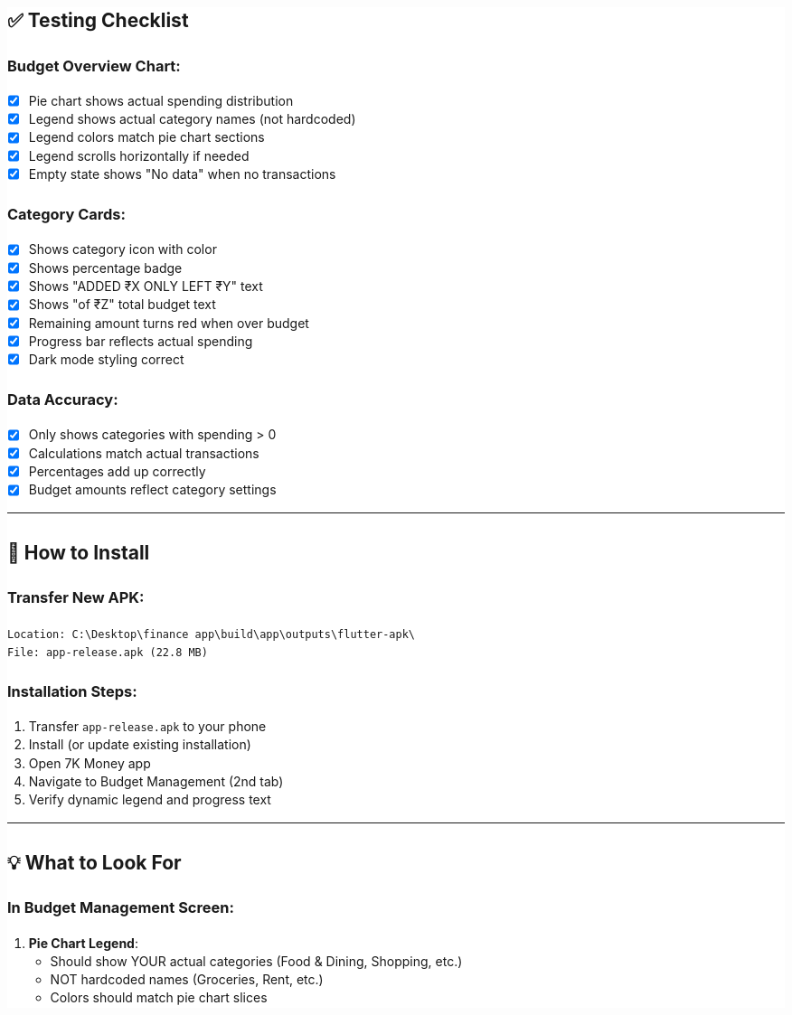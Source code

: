 ## ✅ Testing Checklist

### Budget Overview Chart:
- [x] Pie chart shows actual spending distribution
- [x] Legend shows actual category names (not hardcoded)
- [x] Legend colors match pie chart sections
- [x] Legend scrolls horizontally if needed
- [x] Empty state shows "No data" when no transactions

### Category Cards:
- [x] Shows category icon with color
- [x] Shows percentage badge
- [x] Shows "ADDED ₹X ONLY LEFT ₹Y" text
- [x] Shows "of ₹Z" total budget text
- [x] Remaining amount turns red when over budget
- [x] Progress bar reflects actual spending
- [x] Dark mode styling correct

### Data Accuracy:
- [x] Only shows categories with spending > 0
- [x] Calculations match actual transactions
- [x] Percentages add up correctly
- [x] Budget amounts reflect category settings

---

## 🚀 How to Install

### **Transfer New APK:**
```
Location: C:\Desktop\finance app\build\app\outputs\flutter-apk\
File: app-release.apk (22.8 MB)
```

### **Installation Steps:**
1. Transfer `app-release.apk` to your phone
2. Install (or update existing installation)
3. Open 7K Money app
4. Navigate to Budget Management (2nd tab)
5. Verify dynamic legend and progress text

---

## 💡 What to Look For

### **In Budget Management Screen:**

1. **Pie Chart Legend**:
   - Should show YOUR actual categories (Food & Dining, Shopping, etc.)
   - NOT hardcoded names (Groceries, Rent, etc.)
   - Colors should match pie chart slices
